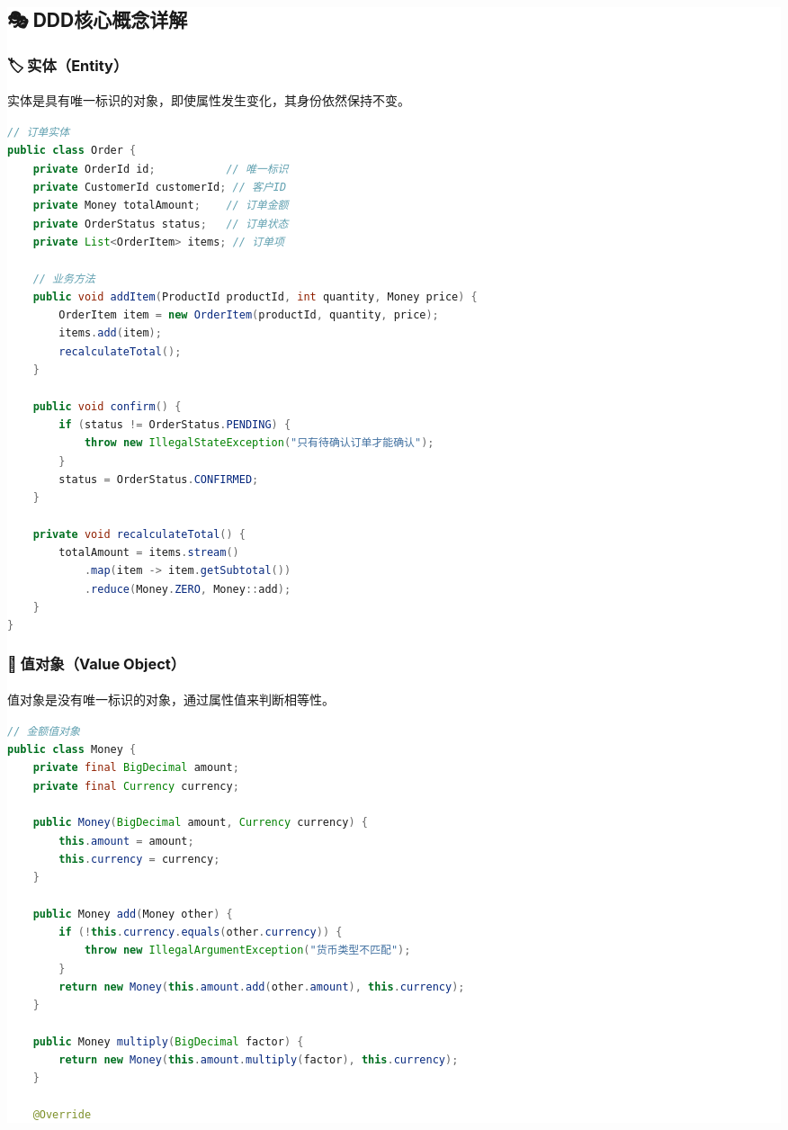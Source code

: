 
## 🎭 DDD核心概念详解

### 🏷️ 实体（Entity）

实体是具有唯一标识的对象，即使属性发生变化，其身份依然保持不变。

```java [Order.java]
// 订单实体
public class Order {
    private OrderId id;           // 唯一标识
    private CustomerId customerId; // 客户ID
    private Money totalAmount;    // 订单金额
    private OrderStatus status;   // 订单状态
    private List<OrderItem> items; // 订单项
    
    // 业务方法
    public void addItem(ProductId productId, int quantity, Money price) {
        OrderItem item = new OrderItem(productId, quantity, price);
        items.add(item);
        recalculateTotal();
    }
    
    public void confirm() {
        if (status != OrderStatus.PENDING) {
            throw new IllegalStateException("只有待确认订单才能确认");
        }
        status = OrderStatus.CONFIRMED;
    }
    
    private void recalculateTotal() {
        totalAmount = items.stream()
            .map(item -> item.getSubtotal())
            .reduce(Money.ZERO, Money::add);
    }
}
```

### 💎 值对象（Value Object）

值对象是没有唯一标识的对象，通过属性值来判断相等性。

```java [Money.java]
// 金额值对象
public class Money {
    private final BigDecimal amount;
    private final Currency currency;
    
    public Money(BigDecimal amount, Currency currency) {
        this.amount = amount;
        this.currency = currency;
    }
    
    public Money add(Money other) {
        if (!this.currency.equals(other.currency)) {
            throw new IllegalArgumentException("货币类型不匹配");
        }
        return new Money(this.amount.add(other.amount), this.currency);
    }
    
    public Money multiply(BigDecimal factor) {
        return new Money(this.amount.multiply(factor), this.currency);
    }
    
    @Override
```